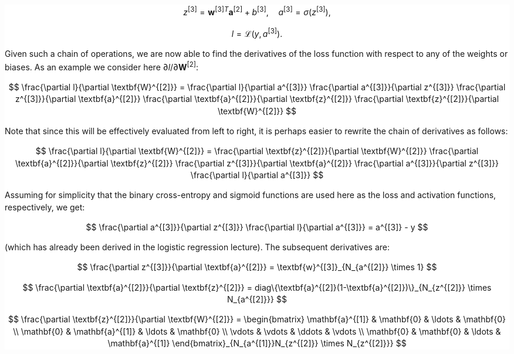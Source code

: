 $$
z^{[3]} = \textbf{w}^{[3]T}\textbf{a}^{[2]} + b^{[3]}, \quad
a^{[3]} = \sigma(z^{[3]}),
$$

$$
l = \mathscr{L}(y,a^{[3]}).
$$

Given such a chain of operations, we are now able to find the derivatives of the loss function with
respect to any of the weights or biases. As an example we consider here $\partial l / \partial \textbf{W}^{[2]}$:

$$
\frac{\partial l}{\partial \textbf{W}^{[2]}} = \frac{\partial l}{\partial a^{[3]}} \frac{\partial a^{[3]}}{\partial z^{[3]}}
\frac{\partial z^{[3]}}{\partial \textbf{a}^{[2]}} \frac{\partial \textbf{a}^{[2]}}{\partial \textbf{z}^{[2]}} 
\frac{\partial \textbf{z}^{[2]}}{\partial \textbf{W}^{[2]}}
$$

Note that since this will be effectively evaluated from left to right, it is perhaps easier to rewrite the chain of derivatives as follows:

$$
\frac{\partial l}{\partial \textbf{W}^{[2]}} = \frac{\partial \textbf{z}^{[2]}}{\partial \textbf{W}^{[2]}} 
\frac{\partial \textbf{a}^{[2]}}{\partial \textbf{z}^{[2]}}  
\frac{\partial z^{[3]}}{\partial \textbf{a}^{[2]}} 
\frac{\partial a^{[3]}}{\partial z^{[3]}} \frac{\partial l}{\partial a^{[3]}}
$$

Assuming for simplicity that the binary cross-entropy and sigmoid functions are used here as the loss and activation functions, respectively,
we get:

$$
\frac{\partial a^{[3]}}{\partial z^{[3]}} \frac{\partial l}{\partial a^{[3]}}  = a^{[3]} - y
$$

(which has already been derived in the logistic regression lecture). The subsequent derivatives are:

$$
\frac{\partial z^{[3]}}{\partial \textbf{a}^{[2]}} = \textbf{w}^{[3]}_{N_{a^{[2]}} \times 1}
$$

$$
\frac{\partial \textbf{a}^{[2]}}{\partial \textbf{z}^{[2]}} = diag\{\textbf{a}^{[2]}(1-\textbf{a}^{[2]})\}_{N_{z^{[2]}} \times N_{a^{[2]}}}
$$

$$
\frac{\partial \textbf{z}^{[2]}}{\partial \textbf{W}^{[2]}} = 
\begin{bmatrix}
    \mathbf{a}^{[1]}  & \mathbf{0}       &  \ldots & \mathbf{0}  \\
    \mathbf{0}        & \mathbf{a}^{[1]} &  \ldots & \mathbf{0}  \\
    \vdots            & \vdots           &  \ddots & \vdots            \\
     \mathbf{0}       & \mathbf{0}       &  \ldots & \mathbf{a}^{[1]}
\end{bmatrix}_{N_{a^{[1]}}N_{z^{[2]}} \times N_{z^{[2]}}}
$$
